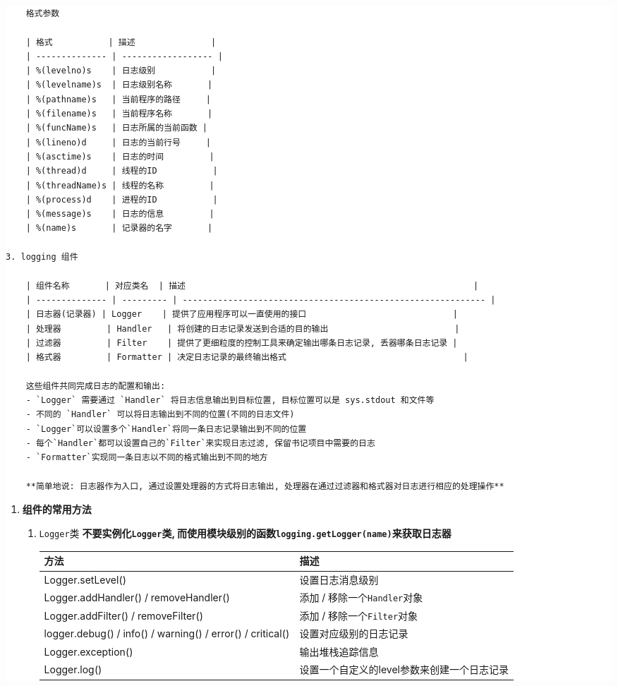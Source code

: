         格式参数

        | 格式           | 描述               |
        | -------------- | ------------------ |
        | %(levelno)s    | 日志级别           |
        | %(levelname)s  | 日志级别名称       |
        | %(pathname)s   | 当前程序的路径     |
        | %(filename)s   | 当前程序名称       |
        | %(funcName)s   | 日志所属的当前函数 |
        | %(lineno)d     | 日志的当前行号     |
        | %(asctime)s    | 日志的时间         |
        | %(thread)d     | 线程的ID           |
        | %(threadName)s | 线程的名称         |
        | %(process)d    | 进程的ID           |
        | %(message)s    | 日志的信息         |
        | %(name)s       | 记录器的名字       |

    3. logging 组件

        | 组件名称       | 对应类名  | 描述                                                         |
        | -------------- | --------- | ------------------------------------------------------------ |
        | 日志器(记录器) | Logger    | 提供了应用程序可以一直使用的接口                             |
        | 处理器         | Handler   | 将创建的日志记录发送到合适的目的输出                         |
        | 过滤器         | Filter    | 提供了更细粒度的控制工具来确定输出哪条日志记录, 丢器哪条日志记录 |
        | 格式器         | Formatter | 决定日志记录的最终输出格式                                   |

        这些组件共同完成日志的配置和输出:
        - `Logger` 需要通过 `Handler` 将日志信息输出到目标位置, 目标位置可以是 sys.stdout 和文件等
        - 不同的 `Handler` 可以将日志输出到不同的位置(不同的日志文件)
        - `Logger`可以设置多个`Handler`将同一条日志记录输出到不同的位置
        - 每个`Handler`都可以设置自己的`Filter`来实现日志过滤, 保留书记项目中需要的日志
        - `Formatter`实现同一条日志以不同的格式输出到不同的地方

        **简单地说: 日志器作为入口, 通过设置处理器的方式将日志输出, 处理器在通过过滤器和格式器对日志进行相应的处理操作**
1. **组件的常用方法**
    1. `Logger`类
        **不要实例化`Logger`类, 而使用模块级别的函数`logging.getLogger(name)`来获取日志器**

        | 方法                                                       | 描述                                        |
        | ---------------------------------------------------------- | ------------------------------------------- |
        | Logger.setLevel()                                          | 设置日志消息级别                            |
        | Logger.addHandler() / removeHandler()                      | 添加 / 移除一个`Handler`对象                |
        | Logger.addFilter() / removeFilter()                        | 添加 / 移除一个`Filter`对象                 |
        | logger.debug() / info() / warning() / error() / critical() | 设置对应级别的日志记录                      |
        | Logger.exception()                                         | 输出堆栈追踪信息                            |
        | Logger.log()                                               | 设置一个自定义的level参数来创建一个日志记录 |
